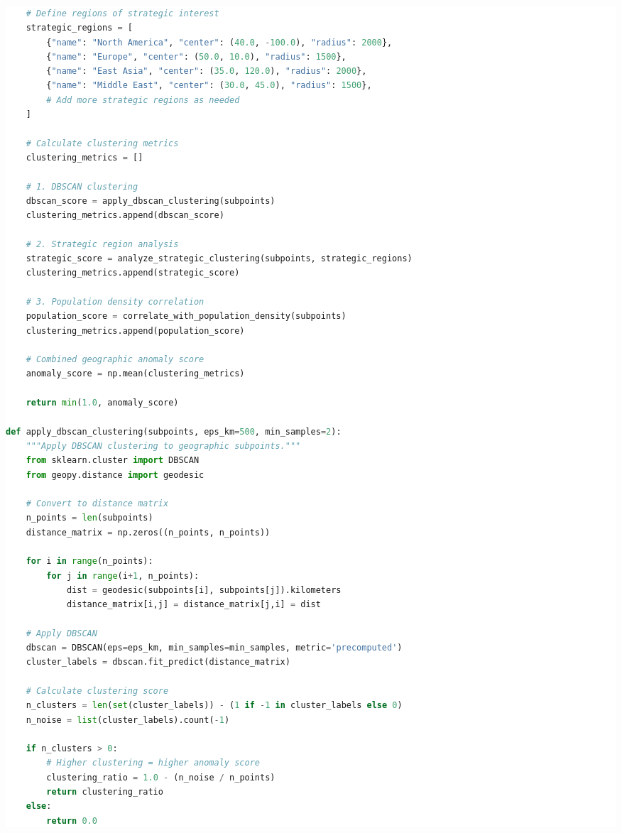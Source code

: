 ```python
    # Define regions of strategic interest
    strategic_regions = [
        {"name": "North America", "center": (40.0, -100.0), "radius": 2000},
        {"name": "Europe", "center": (50.0, 10.0), "radius": 1500},
        {"name": "East Asia", "center": (35.0, 120.0), "radius": 2000},
        {"name": "Middle East", "center": (30.0, 45.0), "radius": 1500},
        # Add more strategic regions as needed
    ]
    
    # Calculate clustering metrics
    clustering_metrics = []
    
    # 1. DBSCAN clustering
    dbscan_score = apply_dbscan_clustering(subpoints)
    clustering_metrics.append(dbscan_score)
    
    # 2. Strategic region analysis
    strategic_score = analyze_strategic_clustering(subpoints, strategic_regions)
    clustering_metrics.append(strategic_score)
    
    # 3. Population density correlation
    population_score = correlate_with_population_density(subpoints)
    clustering_metrics.append(population_score)
    
    # Combined geographic anomaly score
    anomaly_score = np.mean(clustering_metrics)
    
    return min(1.0, anomaly_score)

def apply_dbscan_clustering(subpoints, eps_km=500, min_samples=2):
    """Apply DBSCAN clustering to geographic subpoints."""
    from sklearn.cluster import DBSCAN
    from geopy.distance import geodesic
    
    # Convert to distance matrix
    n_points = len(subpoints)
    distance_matrix = np.zeros((n_points, n_points))
    
    for i in range(n_points):
        for j in range(i+1, n_points):
            dist = geodesic(subpoints[i], subpoints[j]).kilometers
            distance_matrix[i,j] = distance_matrix[j,i] = dist
    
    # Apply DBSCAN
    dbscan = DBSCAN(eps=eps_km, min_samples=min_samples, metric='precomputed')
    cluster_labels = dbscan.fit_predict(distance_matrix)
    
    # Calculate clustering score
    n_clusters = len(set(cluster_labels)) - (1 if -1 in cluster_labels else 0)
    n_noise = list(cluster_labels).count(-1)
    
    if n_clusters > 0:
        # Higher clustering = higher anomaly score
        clustering_ratio = 1.0 - (n_noise / n_points)
        return clustering_ratio
    else:
        return 0.0
```
